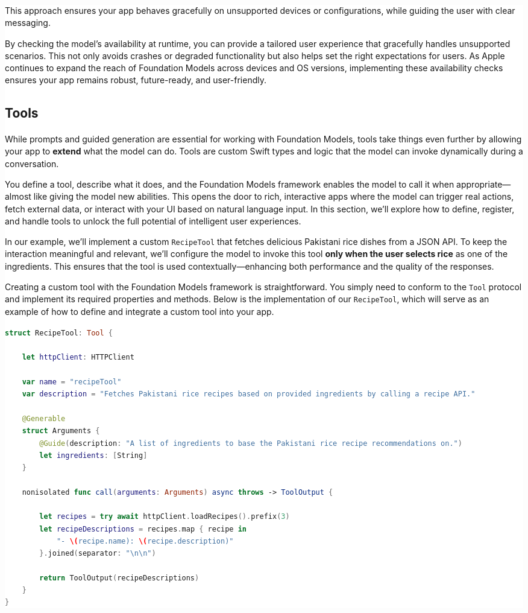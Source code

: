 This approach ensures your app behaves gracefully on unsupported devices or configurations, while guiding the user with clear messaging.

By checking the model’s availability at runtime, you can provide a tailored user experience that gracefully handles unsupported scenarios. This not only avoids crashes or degraded functionality but also helps set the right expectations for users. As Apple continues to expand the reach of Foundation Models across devices and OS versions, implementing these availability checks ensures your app remains robust, future-ready, and user-friendly.


## Tools

While prompts and guided generation are essential for working with Foundation Models, tools take things even further by allowing your app to **extend** what the model can do. Tools are custom Swift types and logic that the model can invoke dynamically during a conversation. 

You define a tool, describe what it does, and the Foundation Models framework enables the model to call it when appropriate—almost like giving the model new abilities. This opens the door to rich, interactive apps where the model can trigger real actions, fetch external data, or interact with your UI based on natural language input. In this section, we’ll explore how to define, register, and handle tools to unlock the full potential of intelligent user experiences.

In our example, we’ll implement a custom `RecipeTool` that fetches delicious Pakistani rice dishes from a JSON API. To keep the interaction meaningful and relevant, we’ll configure the model to invoke this tool **only when the user selects rice** as one of the ingredients. This ensures that the tool is used contextually—enhancing both performance and the quality of the responses.

Creating a custom tool with the Foundation Models framework is straightforward. You simply need to conform to the `Tool` protocol and implement its required properties and methods. Below is the implementation of our `RecipeTool`, which will serve as an example of how to define and integrate a custom tool into your app.

``` swift 
struct RecipeTool: Tool {
    
    let httpClient: HTTPClient
    
    var name = "recipeTool"
    var description = "Fetches Pakistani rice recipes based on provided ingredients by calling a recipe API."
    
    @Generable
    struct Arguments {
        @Guide(description: "A list of ingredients to base the Pakistani rice recipe recommendations on.")
        let ingredients: [String]
    }
    
    nonisolated func call(arguments: Arguments) async throws -> ToolOutput {
        
        let recipes = try await httpClient.loadRecipes().prefix(3)
        let recipeDescriptions = recipes.map { recipe in
            "- \(recipe.name): \(recipe.description)"
        }.joined(separator: "\n\n")
        
        return ToolOutput(recipeDescriptions)
    }
}
```
